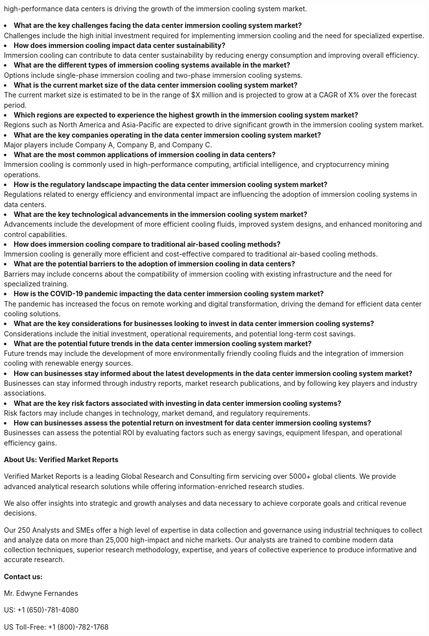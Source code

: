 high-performance data centers is driving the growth of the immersion cooling system market.</li> <li><strong>What are the key challenges facing the data center immersion cooling system market?</strong><br> Challenges include the high initial investment required for implementing immersion cooling and the need for specialized expertise.</li> <li><strong>How does immersion cooling impact data center sustainability?</strong><br> Immersion cooling can contribute to data center sustainability by reducing energy consumption and improving overall efficiency.</li> <li><strong>What are the different types of immersion cooling systems available in the market?</strong><br> Options include single-phase immersion cooling and two-phase immersion cooling systems.</li> <li><strong>What is the current market size of the data center immersion cooling system market?</strong><br> The current market size is estimated to be in the range of $X million and is projected to grow at a CAGR of X% over the forecast period.</li> <li><strong>Which regions are expected to experience the highest growth in the immersion cooling system market?</strong><br> Regions such as North America and Asia-Pacific are expected to drive significant growth in the immersion cooling system market.</li> <li><strong>What are the key companies operating in the data center immersion cooling system market?</strong><br> Major players include Company A, Company B, and Company C.</li> <li><strong>What are the most common applications of immersion cooling in data centers?</strong><br> Immersion cooling is commonly used in high-performance computing, artificial intelligence, and cryptocurrency mining operations.</li> <li><strong>How is the regulatory landscape impacting the data center immersion cooling system market?</strong><br> Regulations related to energy efficiency and environmental impact are influencing the adoption of immersion cooling systems in data centers.</li> <li><strong>What are the key technological advancements in the immersion cooling system market?</strong><br> Advancements include the development of more efficient cooling fluids, improved system designs, and enhanced monitoring and control capabilities.</li> <li><strong>How does immersion cooling compare to traditional air-based cooling methods?</strong><br> Immersion cooling is generally more efficient and cost-effective compared to traditional air-based cooling methods.</li> <li><strong>What are the potential barriers to the adoption of immersion cooling in data centers?</strong><br> Barriers may include concerns about the compatibility of immersion cooling with existing infrastructure and the need for specialized training.</li> <li><strong>How is the COVID-19 pandemic impacting the data center immersion cooling system market?</strong><br> The pandemic has increased the focus on remote working and digital transformation, driving the demand for efficient data center cooling solutions.</li> <li><strong>What are the key considerations for businesses looking to invest in data center immersion cooling systems?</strong><br> Considerations include the initial investment, operational requirements, and potential long-term cost savings.</li> <li><strong>What are the potential future trends in the data center immersion cooling system market?</strong><br> Future trends may include the development of more environmentally friendly cooling fluids and the integration of immersion cooling with renewable energy sources.</li> <li><strong>How can businesses stay informed about the latest developments in the data center immersion cooling system market?</strong><br> Businesses can stay informed through industry reports, market research publications, and by following key players and industry associations.</li> <li><strong>What are the key risk factors associated with investing in data center immersion cooling systems?</strong><br> Risk factors may include changes in technology, market demand, and regulatory requirements.</li> <li><strong>How can businesses assess the potential return on investment for data center immersion cooling systems?</strong><br> Businesses can assess the potential ROI by evaluating factors such as energy savings, equipment lifespan, and operational efficiency gains.</li></ol></body></html></h3><p id="" class=""><strong>About Us: Verified Market Reports</strong></p><p id="" class="">Verified Market Reports is a leading Global Research and Consulting firm servicing over 5000+ global clients. We provide advanced analytical research solutions while offering information-enriched research studies.</p><p id="" class="">We also offer insights into strategic and growth analyses and data necessary to achieve corporate goals and critical revenue decisions.</p><p id="" class="">Our 250 Analysts and SMEs offer a high level of expertise in data collection and governance using industrial techniques to collect and analyze data on more than 25,000 high-impact and niche markets. Our analysts are trained to combine modern data collection techniques, superior research methodology, expertise, and years of collective experience to produce informative and accurate research.</p><p id="" class=""><strong>Contact us:</strong></p><p id="" class="">Mr. Edwyne Fernandes</p><p id="" class="">US: +1 (650)-781-4080</p><p id="" class="">US Toll-Free: +1 (800)-782-1768</p>
